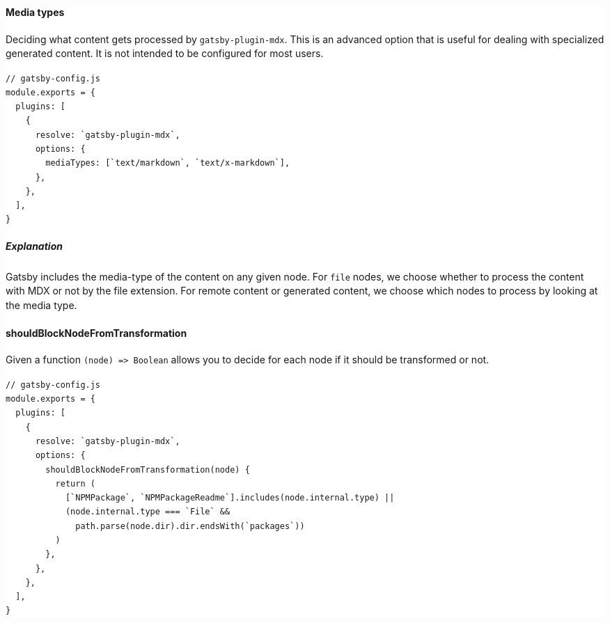 #### [](https://www.gatsbyjs.com/plugins/gatsby-plugin-mdx/#media-types)Media types

Deciding what content gets processed by `gatsby-plugin-mdx`. This is an advanced option that is useful for dealing with specialized generated content. It is not intended to be configured for most users.

```
// gatsby-config.js
module.exports = {
  plugins: [
    {
      resolve: `gatsby-plugin-mdx`,
      options: {
        mediaTypes: [`text/markdown`, `text/x-markdown`],
      },
    },
  ],
}
```

##### [](https://www.gatsbyjs.com/plugins/gatsby-plugin-mdx/#explanation)Explanation

Gatsby includes the media-type of the content on any given node. For `file` nodes, we choose whether to process the content with MDX or not by the file extension. For remote content or generated content, we choose which nodes to process by looking at the media type.

#### [](https://www.gatsbyjs.com/plugins/gatsby-plugin-mdx/#shouldblocknodefromtransformation)shouldBlockNodeFromTransformation

Given a function `(node) => Boolean` allows you to decide for each node if it should be transformed or not.

```
// gatsby-config.js
module.exports = {
  plugins: [
    {
      resolve: `gatsby-plugin-mdx`,
      options: {
        shouldBlockNodeFromTransformation(node) {
          return (
            [`NPMPackage`, `NPMPackageReadme`].includes(node.internal.type) ||
            (node.internal.type === `File` &&
              path.parse(node.dir).dir.endsWith(`packages`))
          )
        },
      },
    },
  ],
}
```
